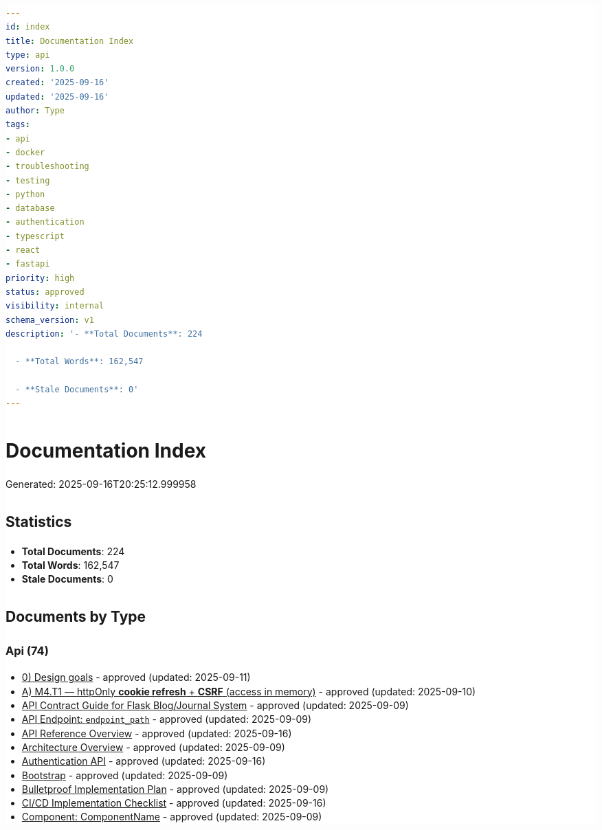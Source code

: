 ```yaml
---
id: index
title: Documentation Index
type: api
version: 1.0.0
created: '2025-09-16'
updated: '2025-09-16'
author: Type
tags:
- api
- docker
- troubleshooting
- testing
- python
- database
- authentication
- typescript
- react
- fastapi
priority: high
status: approved
visibility: internal
schema_version: v1
description: '- **Total Documents**: 224

  - **Total Words**: 162,547

  - **Stale Documents**: 0'
---
```


# Documentation Index

Generated: 2025-09-16T20:25:12.999958

## Statistics

- **Total Documents**: 224
- **Total Words**: 162,547
- **Stale Documents**: 0

## Documents by Type


### Api (74)

- [0) Design goals](security/token-enhancement.md) - approved (updated: 2025-09-11)
- [A) M4.T1 — httpOnly **cookie refresh** + **CSRF** (access in memory)](USER_MANAGEMENT_ORCHESTRATEV7.md) - approved (updated: 2025-09-10)
- [API Contract Guide for Flask Blog/Journal System](initial-planning/api-contract-guide.md) - approved (updated: 2025-09-09)
- [API Endpoint: `endpoint_path`](templates/api-reference-template.md) - approved (updated: 2025-09-09)
- [API Reference Overview](user-guide/README.md) - approved (updated: 2025-09-16)
- [Architecture Overview](guides/architecture-overview.md) - approved (updated: 2025-09-09)
- [Authentication API](guides/authentication.md) - approved (updated: 2025-09-16)
- [Bootstrap](development/python/fastapi-boostrap-starter.md) - approved (updated: 2025-09-09)
- [Bulletproof Implementation Plan](editor-upgrade/BULLETPROOF-IMPLEMENTATION-PLAN.md) - approved (updated: 2025-09-09)
- [CI/CD Implementation Checklist](ci-cd/CI_CHECKLIST.md) - approved (updated: 2025-09-16)
- [Component: ComponentName](templates/component-doc-template.md) - approved (updated: 2025-09-09)